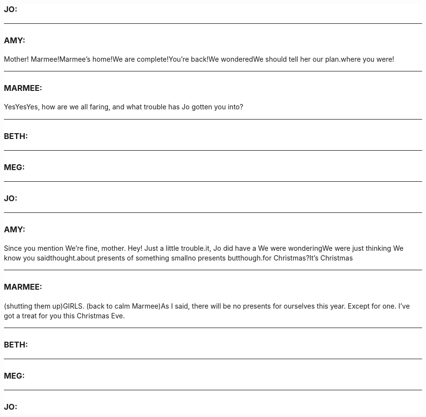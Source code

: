 
### JO:

---

### AMY:
Mother! Marmee!Marmee’s home!We are complete!You’re back!We wonderedWe should tell her our plan.where you were! 

---

### MARMEE:
YesYesYes, how are we all faring, and what trouble has Jo gotten you into? 

---

### BETH:

---

### MEG:

---

### JO:

---

### AMY:
Since you mention We’re fine, mother. Hey! Just a little trouble.it, Jo did have a We were wonderingWe were just thinking  We know you saidthought.about presents of something smallno presents butthough.for Christmas?It’s Christmas

---

### MARMEE:
(shutting them up)GIRLS. (back to calm Marmee)As I said, there will be no presents for ourselves this year.  Except for one. I’ve got a treat for you this Christmas Eve. 

---

### BETH:

---

### MEG:

---

### JO:
   